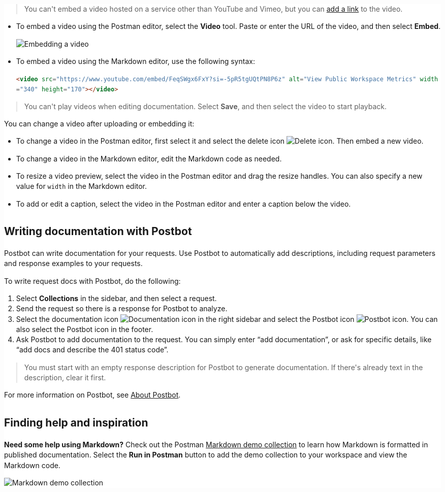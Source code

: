 > You can't embed a video hosted on a service other than YouTube and Vimeo, but you can [add a link](#adding-links) to the video.

* To embed a video using the Postman editor, select the **Video** tool. Paste or enter the URL of the video, and then select **Embed**.

    <img alt="Embedding a video" src="https://assets.postman.com/postman-docs/v10/documentation-embed-video-10-16.jpg" width="600px">

* To embed a video using the Markdown editor, use the following syntax:

    ```md
    <video src="https://www.youtube.com/embed/FeqSWgx6FxY?si=-5pR5tgUQtPN8P6z" alt="View Public Workspace Metrics" width="340" height="170"></video>
    ```

> You can't play videos when editing documentation. Select **Save**, and then select the video to start playback.

You can change a video after uploading or embedding it:

* To change a video in the Postman editor, first select it and select the delete icon <img alt="Delete icon" src="https://assets.postman.com/postman-docs/icon-delete-v9.jpg#icon" width="12px">. Then embed a new video.

* To change a video in the Markdown editor, edit the Markdown code as needed.

* To resize a video preview, select the video in the Postman editor and drag the resize handles. You can also specify a new value for `width` in the Markdown editor.

* To add or edit a caption, select the video in the Postman editor and enter a caption below the video.

## Writing documentation with Postbot

Postbot can write documentation for your requests. Use Postbot to automatically add descriptions, including request parameters and response examples to your requests.

To write request docs with Postbot, do the following:

1. Select **Collections** in the sidebar, and then select a request.
1. Send the request so there is a response for Postbot to analyze.
1. Select the documentation icon <img alt="Documentation icon" src="https://assets.postman.com/postman-docs/documentation-icon-v8-10.jpg#icon" width="16px"> in the right sidebar and select the Postbot icon <img alt="Postbot icon" src="https://assets.postman.com/postman-docs/v10/icon-postbot-v10-16.jpg#icon" width="18px">. You can also select the Postbot icon in the footer.
1. Ask Postbot to add documentation to the request. You can simply enter “add documentation”, or ask for specific details, like “add docs and describe the 401 status code”.

  > You must start with an empty response description for Postbot to generate documentation. If there's already text in the description, clear it first.

For more information on Postbot, see [About Postbot](/docs/getting-started/basics/about-postbot/).

## Finding help and inspiration

**Need some help using Markdown?** Check out the Postman [Markdown demo collection](https://documenter.postman.com/view/4630964/S1LsXVJy) to learn how Markdown is formatted in published documentation. Select the **Run in Postman** button to add the demo collection to your workspace and view the Markdown code.

![Markdown demo collection](https://assets.postman.com/postman-docs/v10/documentation-markdown-demo-v10-16.jpg)
